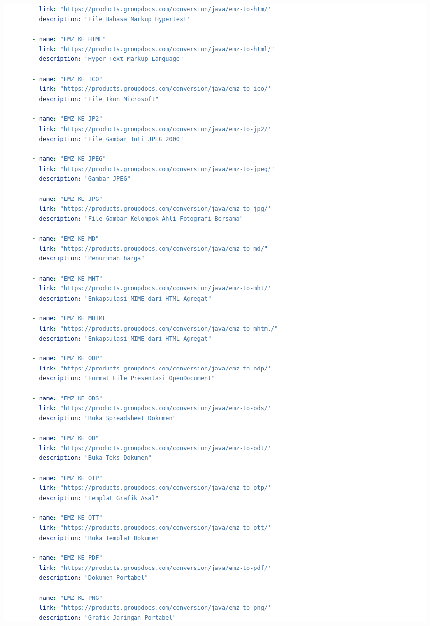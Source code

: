 ```yaml
          link: "https://products.groupdocs.com/conversion/java/emz-to-htm/"
          description: "File Bahasa Markup Hypertext"

        - name: "EMZ KE HTML"
          link: "https://products.groupdocs.com/conversion/java/emz-to-html/"
          description: "Hyper Text Markup Language"

        - name: "EMZ KE ICO"
          link: "https://products.groupdocs.com/conversion/java/emz-to-ico/"
          description: "File Ikon Microsoft"

        - name: "EMZ KE JP2"
          link: "https://products.groupdocs.com/conversion/java/emz-to-jp2/"
          description: "File Gambar Inti JPEG 2000"

        - name: "EMZ KE JPEG"
          link: "https://products.groupdocs.com/conversion/java/emz-to-jpeg/"
          description: "Gambar JPEG"

        - name: "EMZ KE JPG"
          link: "https://products.groupdocs.com/conversion/java/emz-to-jpg/"
          description: "File Gambar Kelompok Ahli Fotografi Bersama"

        - name: "EMZ KE MD"
          link: "https://products.groupdocs.com/conversion/java/emz-to-md/"
          description: "Penurunan harga"

        - name: "EMZ KE MHT"
          link: "https://products.groupdocs.com/conversion/java/emz-to-mht/"
          description: "Enkapsulasi MIME dari HTML Agregat"

        - name: "EMZ KE MHTML"
          link: "https://products.groupdocs.com/conversion/java/emz-to-mhtml/"
          description: "Enkapsulasi MIME dari HTML Agregat"

        - name: "EMZ KE ODP"
          link: "https://products.groupdocs.com/conversion/java/emz-to-odp/"
          description: "Format File Presentasi OpenDocument"

        - name: "EMZ KE ODS"
          link: "https://products.groupdocs.com/conversion/java/emz-to-ods/"
          description: "Buka Spreadsheet Dokumen"

        - name: "EMZ KE OD"
          link: "https://products.groupdocs.com/conversion/java/emz-to-odt/"
          description: "Buka Teks Dokumen"

        - name: "EMZ KE OTP"
          link: "https://products.groupdocs.com/conversion/java/emz-to-otp/"
          description: "Templat Grafik Asal"

        - name: "EMZ KE OTT"
          link: "https://products.groupdocs.com/conversion/java/emz-to-ott/"
          description: "Buka Templat Dokumen"

        - name: "EMZ KE PDF"
          link: "https://products.groupdocs.com/conversion/java/emz-to-pdf/"
          description: "Dokumen Portabel"

        - name: "EMZ KE PNG"
          link: "https://products.groupdocs.com/conversion/java/emz-to-png/"
          description: "Grafik Jaringan Portabel"

```